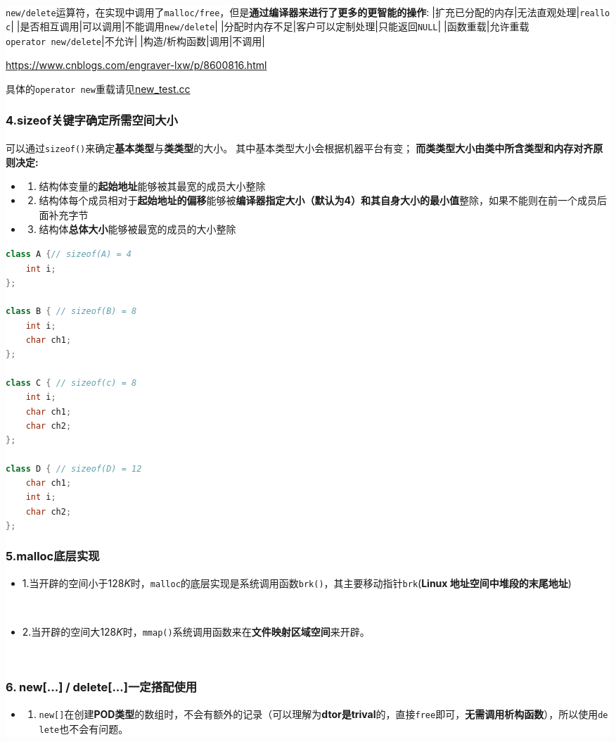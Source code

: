 ```new/delete```运算符，在实现中调用了```malloc/free```，但是**通过编译器来进行了更多的更智能的操作**:
|扩充已分配的内存|无法直观处理|`realloc`|
|是否相互调用|可以调用|不能调用`new/delete`|
|分配时内存不足|客户可以定制处理|只能返回`NULL`|
|函数重载|允许重载<br>`operator new/delete`|不允许|
|构造/析构函数|调用|不调用|

https://www.cnblogs.com/engraver-lxw/p/8600816.html

具体的`operator new`重载请见[new_test.cc](./demo/new_test.cc)

### 4.sizeof关键字确定所需空间大小
可以通过`sizeof()`来确定**基本类型**与**类类型**的大小。
其中基本类型大小会根据机器平台有变；
**而类类型大小由类中所含类型和内存对齐原则决定:**
* 1. 结构体变量的**起始地址**能够被其最宽的成员大小整除

* 2. 结构体每个成员相对于**起始地址的偏移**能够被**编译器指定大小（默认为4）和其自身大小的最小值**整除，如果不能则在前一个成员后面补充字节

* 3. 结构体**总体大小**能够被最宽的成员的大小整除

```cpp
class A {// sizeof(A) = 4
    int i;
};

class B { // sizeof(B) = 8
    int i;
    char ch1;
};

class C { // sizeof(c) = 8
    int i;
    char ch1;
    char ch2;
};

class D { // sizeof(D) = 12
    char ch1;
    int i;
    char ch2;
};
 ```

### 5.malloc底层实现
* 1.当开辟的空间小于$128K$时，`malloc`的底层实现是系统调用函数`brk()`，其主要移动指针`brk`(**Linux 地址空间中堆段的末尾地址**)
<BR>

* 2.当开辟的空间大$128K$时，`mmap()`系统调用函数来在**文件映射区域空间**来开辟。
<br>

### 6. new[...] / delete[...]一定搭配使用
* 1. `new[]`在创建**POD类型**的数组时，不会有额外的记录（可以理解为**dtor是trival**的，直接`free`即可，**无需调用析构函数**），所以使用`delete`也不会有问题。
